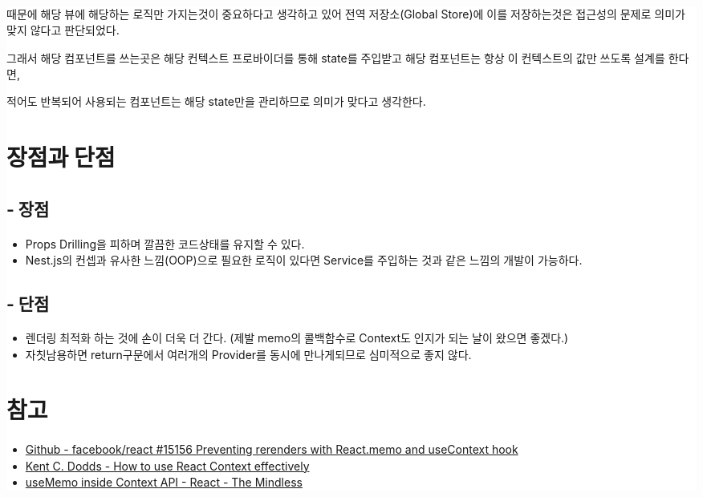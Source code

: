 때문에 해당 뷰에 해당하는 로직만 가지는것이 중요하다고 생각하고 있어 전역 저장소(Global Store)에 이를 저장하는것은 접근성의 문제로 의미가 맞지 않다고 판단되었다.

그래서 해당 컴포넌트를 쓰는곳은 해당 컨텍스트 프로바이더를 통해 state를 주입받고 해당 컴포넌트는 항상 이 컨텍스트의 값만 쓰도록 설계를 한다면,

적어도 반복되어 사용되는 컴포넌트는 해당 state만을 관리하므로 의미가 맞다고 생각한다.

# 장점과 단점

## - 장점

- Props Drilling을 피하며 깔끔한 코드상태를 유지할 수 있다.
- Nest.js의 컨셉과 유사한 느낌(OOP)으로 필요한 로직이 있다면 Service를 주입하는 것과 같은 느낌의 개발이 가능하다.

## - 단점

- 렌더링 최적화 하는 것에 손이 더욱 더 간다. (제발 memo의 콜백함수로 Context도 인지가 되는 날이 왔으면 좋겠다.)
- 자칫남용하면 return구문에서 여러개의 Provider를 동시에 만나게되므로 심미적으로 좋지 않다.

# 참고

- [Github - facebook/react #15156 Preventing rerenders with React.memo and useContext hook](https://github.com/facebook/react/issues/15156)
- [Kent C. Dodds - How to use React Context effectively](https://kentcdodds.com/blog/how-to-use-react-context-effectively)
- [useMemo inside Context API - React - The Mindless](https://blog.agney.dev/useMemo-inside-context/)

